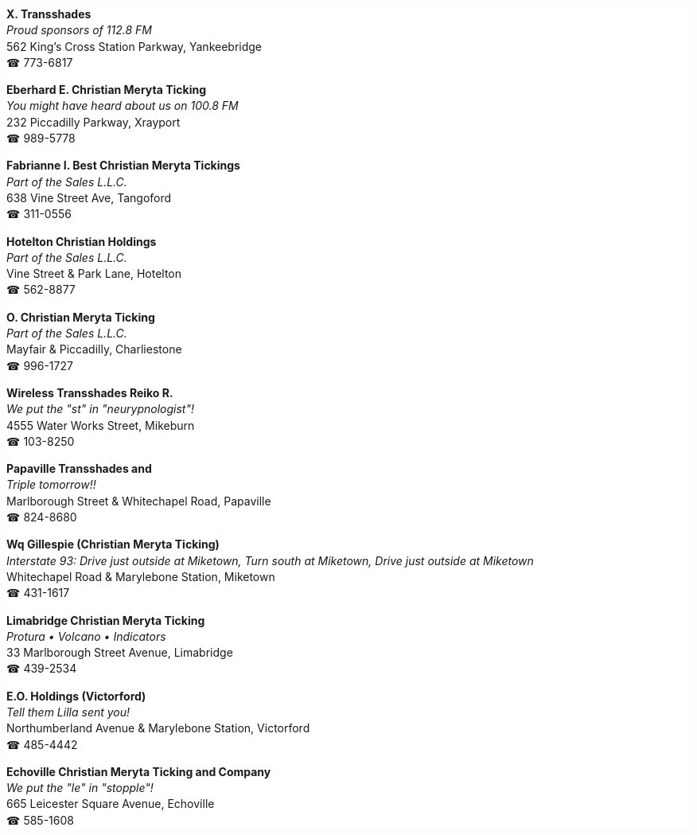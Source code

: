 **X. Transshades**  
_Proud sponsors of 112.8 FM_  
562 King’s Cross Station Parkway, Yankeebridge  
☎ 773-6817

**Eberhard E. Christian Meryta Ticking**  
_You might have heard about us on 100.8 FM_  
232 Piccadilly Parkway, Xrayport  
☎ 989-5778

**Fabrianne I. Best Christian Meryta Tickings**  
_Part of the Sales L.L.C._  
638 Vine Street Ave, Tangoford  
☎ 311-0556

**Hotelton Christian Holdings**  
_Part of the Sales L.L.C._  
Vine Street & Park Lane, Hotelton  
☎ 562-8877

**O. Christian Meryta Ticking**  
_Part of the Sales L.L.C._  
Mayfair & Piccadilly, Charliestone  
☎ 996-1727

**Wireless Transshades Reiko R.**  
_We put the "st" in "neurypnologist"!_  
4555 Water Works Street, Mikeburn  
☎ 103-8250

**Papaville Transshades and**  
_Triple tomorrow!!_  
Marlborough Street & Whitechapel Road, Papaville  
☎ 824-8680

**Wq Gillespie (Christian Meryta Ticking)**  
_Interstate 93: Drive just outside at Miketown, Turn south at Miketown, Drive just outside at Miketown_  
Whitechapel Road & Marylebone Station, Miketown  
☎ 431-1617

**Limabridge Christian Meryta Ticking**  
_Protura • Volcano • Indicators_  
33 Marlborough Street Avenue, Limabridge  
☎ 439-2534

**E.O. Holdings (Victorford)**  
_Tell them Lilla sent you!_  
Northumberland Avenue & Marylebone Station, Victorford  
☎ 485-4442

**Echoville Christian Meryta Ticking and Company**  
_We put the "le" in "stopple"!_  
665 Leicester Square Avenue, Echoville  
☎ 585-1608
